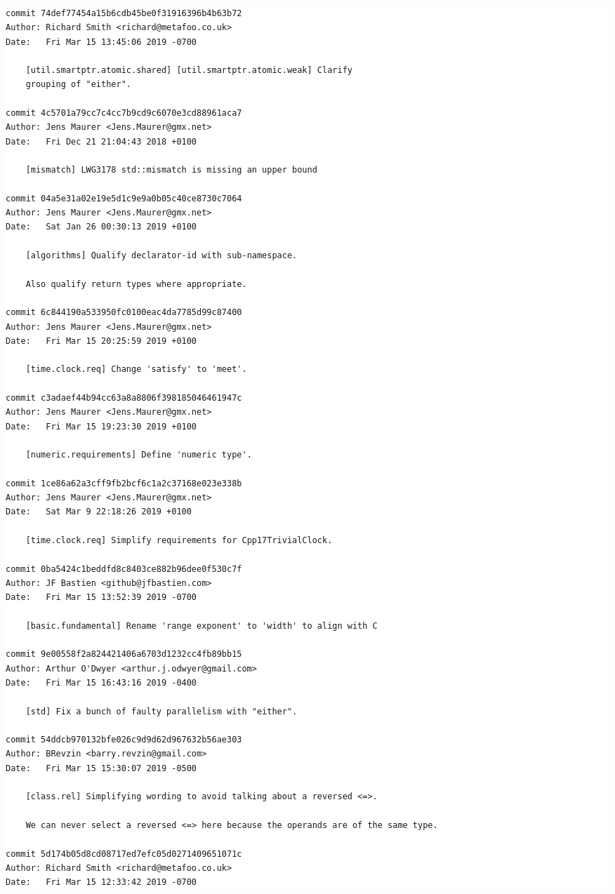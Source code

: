    commit 74def77454a15b6cdb45be0f31916396b4b63b72
    Author: Richard Smith <richard@metafoo.co.uk>
    Date:   Fri Mar 15 13:45:06 2019 -0700
    
        [util.smartptr.atomic.shared] [util.smartptr.atomic.weak] Clarify
        grouping of "either".
    
    commit 4c5701a79cc7c4cc7b9cd9c6070e3cd88961aca7
    Author: Jens Maurer <Jens.Maurer@gmx.net>
    Date:   Fri Dec 21 21:04:43 2018 +0100
    
        [mismatch] LWG3178 std::mismatch is missing an upper bound
    
    commit 04a5e31a02e19e5d1c9e9a0b05c40ce8730c7064
    Author: Jens Maurer <Jens.Maurer@gmx.net>
    Date:   Sat Jan 26 00:30:13 2019 +0100
    
        [algorithms] Qualify declarator-id with sub-namespace.
        
        Also qualify return types where appropriate.
    
    commit 6c844190a533950fc0100eac4da7785d99c87400
    Author: Jens Maurer <Jens.Maurer@gmx.net>
    Date:   Fri Mar 15 20:25:59 2019 +0100
    
        [time.clock.req] Change 'satisfy' to 'meet'.
    
    commit c3adaef44b94cc63a8a8806f398185046461947c
    Author: Jens Maurer <Jens.Maurer@gmx.net>
    Date:   Fri Mar 15 19:23:30 2019 +0100
    
        [numeric.requirements] Define 'numeric type'.
    
    commit 1ce86a62a3cff9fb2bcf6c1a2c37168e023e338b
    Author: Jens Maurer <Jens.Maurer@gmx.net>
    Date:   Sat Mar 9 22:18:26 2019 +0100
    
        [time.clock.req] Simplify requirements for Cpp17TrivialClock.
    
    commit 0ba5424c1beddfd8c8403ce882b96dee0f530c7f
    Author: JF Bastien <github@jfbastien.com>
    Date:   Fri Mar 15 13:52:39 2019 -0700
    
        [basic.fundamental] Rename 'range exponent' to 'width' to align with C
    
    commit 9e00558f2a824421406a6703d1232cc4fb89bb15
    Author: Arthur O'Dwyer <arthur.j.odwyer@gmail.com>
    Date:   Fri Mar 15 16:43:16 2019 -0400
    
        [std] Fix a bunch of faulty parallelism with "either".
    
    commit 54ddcb970132bfe026c9d9d62d967632b56ae303
    Author: BRevzin <barry.revzin@gmail.com>
    Date:   Fri Mar 15 15:30:07 2019 -0500
    
        [class.rel] Simplifying wording to avoid talking about a reversed <=>.
        
        We can never select a reversed <=> here because the operands are of the same type.
    
    commit 5d174b05d8cd08717ed7efc05d0271409651071c
    Author: Richard Smith <richard@metafoo.co.uk>
    Date:   Fri Mar 15 12:33:42 2019 -0700
    